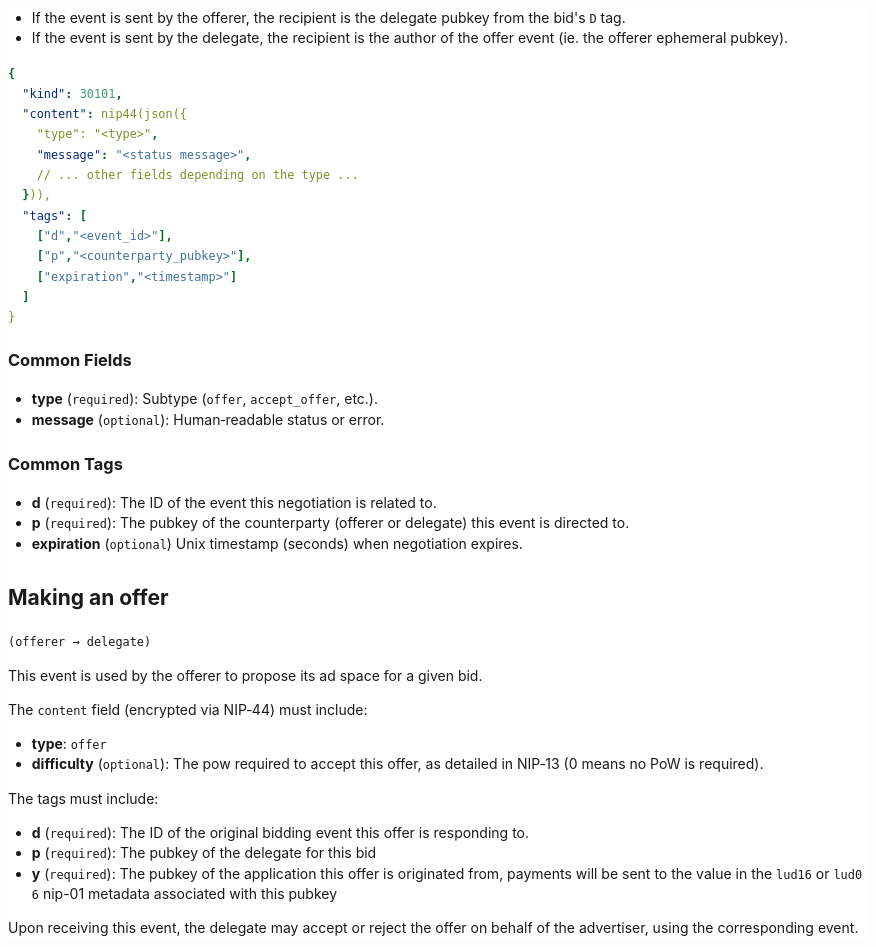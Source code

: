   - If the event is sent by the offerer, the recipient is the delegate pubkey from the bid's `D` tag.
  - If the event is sent by the delegate, the recipient is the author of the offer event (ie. the offerer ephemeral pubkey).

```yaml
{
  "kind": 30101,
  "content": nip44(json({
    "type": "<type>",
    "message": "<status message>",
    // ... other fields depending on the type ...
  })),
  "tags": [
    ["d","<event_id>"],
    ["p","<counterparty_pubkey>"],
    ["expiration","<timestamp>"]
  ]
}
```

### Common Fields

* **type** (`required`): Subtype (`offer`, `accept_offer`, etc.).
* **message** (`optional`): Human‑readable status or error.


### Common Tags
* **d** (`required`): The ID of the event this negotiation is related to.
* **p** (`required`): The pubkey of the counterparty (offerer or delegate) this event is directed to.
* **expiration** (`optional`) Unix timestamp (seconds) when negotiation expires.



## Making an offer 
`(offerer → delegate)`

This event is used by the offerer to propose its ad space for a given bid. 

The `content` field (encrypted via NIP‑44) must include:

* **type**: `offer`
* **difficulty** (`optional`): The pow required to accept this offer, as detailed in NIP‑13 (0 means no PoW is required).

The tags must include:

* **d** (`required`): The ID of the original bidding event this offer is responding to.
* **p** (`required`): The pubkey of the delegate for this bid
* **y** (`required`): The pubkey of the application this offer is originated from, payments will be sent to the value in the  `lud16` or `lud06` nip-01 metadata associated with this pubkey


Upon receiving this event, the delegate may accept or reject the offer on behalf of the advertiser, using the corresponding event.
